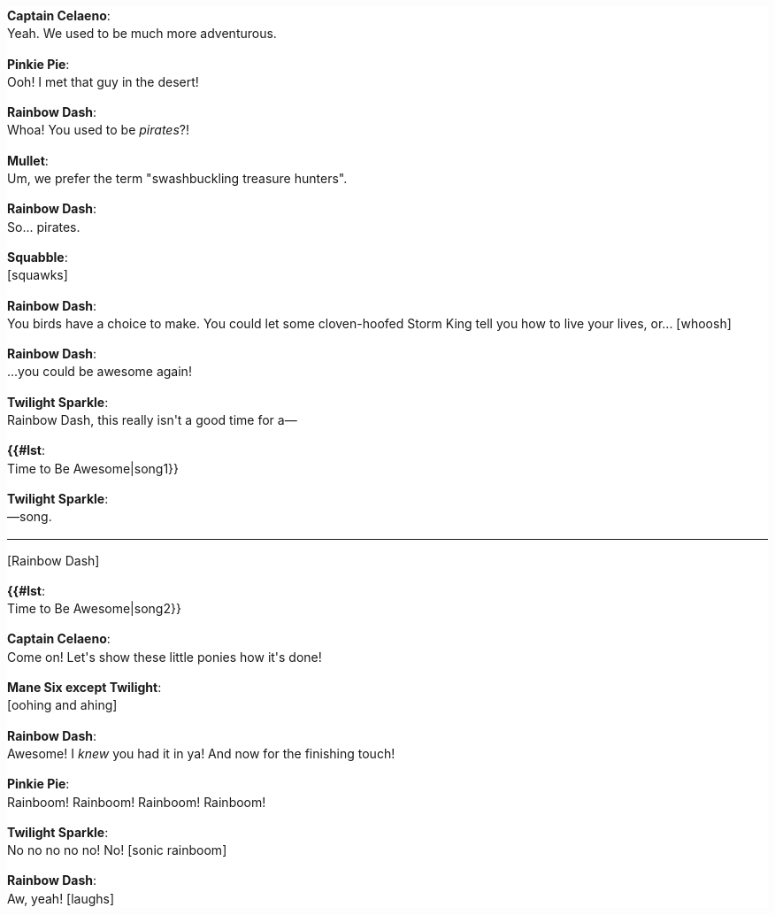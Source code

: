 **Captain Celaeno**:  
Yeah. We used to be much more adventurous. 

**Pinkie Pie**:  
Ooh! I met that guy in the desert!

**Rainbow Dash**:  
Whoa! You used to be *pirates*?!

**Mullet**:  
Um, we prefer the term "swashbuckling treasure hunters".

**Rainbow Dash**:  
So... pirates.

**Squabble**:  
[squawks]

**Rainbow Dash**:  
You birds have a choice to make. You could let some cloven-hoofed Storm King tell you how to live your lives, or...
[whoosh]

**Rainbow Dash**:  
...you could be awesome again!

**Twilight Sparkle**:  
Rainbow Dash, this really isn't a good time for a—

**{{#lst**:  
Time to Be Awesome|song1}}

**Twilight Sparkle**:  
—song.

***

[Rainbow Dash]

**{{#lst**:  
Time to Be Awesome|song2}}

**Captain Celaeno**:  
Come on! Let's show these little ponies how it's done!

**Mane Six except Twilight**:  
[oohing and ahing]

**Rainbow Dash**:  
Awesome! I *knew* you had it in ya! And now for the finishing touch!

**Pinkie Pie**:  
Rainboom! Rainboom! Rainboom! Rainboom!

**Twilight Sparkle**:  
No no no no no! No!
[sonic rainboom]

**Rainbow Dash**:  
Aw, yeah! [laughs]
